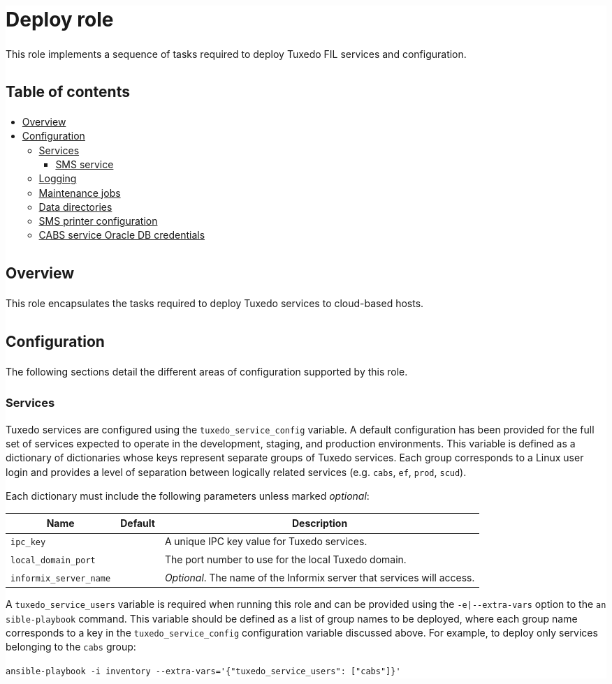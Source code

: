 # Deploy role

This role implements a sequence of tasks required to deploy Tuxedo FIL services and configuration.

## Table of contents

* [Overview][1]
* [Configuration][2]
    * [Services][3]
        * [SMS service][4]
    * [Logging][5]
    * [Maintenance jobs][6]
    * [Data directories][7]
    * [SMS printer configuration][8]
    * [CABS service Oracle DB credentials][9]

[1]: #overview
[2]: #configuration
[3]: #services
[4]: #sms-service
[5]: #logging
[6]: #maintenance-jobs
[7]: #data-directories
[8]: #sms-printer-configuration
[9]: #cabs-service-oracle-db-credentials

## Overview

This role encapsulates the tasks required to deploy Tuxedo services to cloud-based hosts.

## Configuration

The following sections detail the different areas of configuration supported by this role.

### Services

Tuxedo services are configured using the `tuxedo_service_config` variable. A default configuration has been provided for the full set of services expected to operate in the development, staging, and production environments. This variable is defined as a dictionary of dictionaries whose keys represent separate groups of Tuxedo services. Each group corresponds to a Linux user login and provides a level of separation between logically related services (e.g. `cabs`, `ef`, `prod`, `scud`).

Each dictionary must include the following parameters unless marked _optional_:

| Name                    | Default | Description                                                                           |
|-------------------------|---------|---------------------------------------------------------------------------------------|
| `ipc_key`               |         | A unique IPC key value for Tuxedo services.                                           |
| `local_domain_port`     |         | The port number to use for the local Tuxedo domain.                                   |
| `informix_server_name`  |         | _Optional_. The name of the Informix server that services will access.                |

A `tuxedo_service_users` variable is required when running this role and can be provided using the `-e|--extra-vars` option to the `ansible-playbook` command. This variable should be defined as a list of group names to be deployed, where each group name corresponds to a key in the `tuxedo_service_config` configuration variable discussed above. For example, to deploy only services belonging to the `cabs` group:

```shell
ansible-playbook -i inventory --extra-vars='{"tuxedo_service_users": ["cabs"]}'
```
